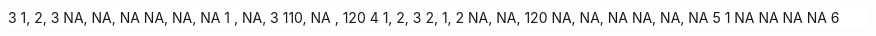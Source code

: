<tr>
<td style="text-align:left;">
3
</td>
<td style="text-align:left;">
1, 2, 3
</td>
<td style="text-align:left;">
NA, NA, NA
</td>
<td style="text-align:left;">
NA, NA, NA
</td>
<td style="text-align:left;">
1 , NA, 3
</td>
<td style="text-align:left;">
110, NA , 120
</td>
</tr>
<tr>
<td style="text-align:left;">
4
</td>
<td style="text-align:left;">
1, 2, 3
</td>
<td style="text-align:left;">
2, 1, 2
</td>
<td style="text-align:left;">
NA, NA, 120
</td>
<td style="text-align:left;">
NA, NA, NA
</td>
<td style="text-align:left;">
NA, NA, NA
</td>
</tr>
<tr>
<td style="text-align:left;">
5
</td>
<td style="text-align:left;">
1
</td>
<td style="text-align:left;">
NA
</td>
<td style="text-align:left;">
NA
</td>
<td style="text-align:left;">
NA
</td>
<td style="text-align:left;">
NA
</td>
</tr>
<tr>
<td style="text-align:left;">
6
</td>